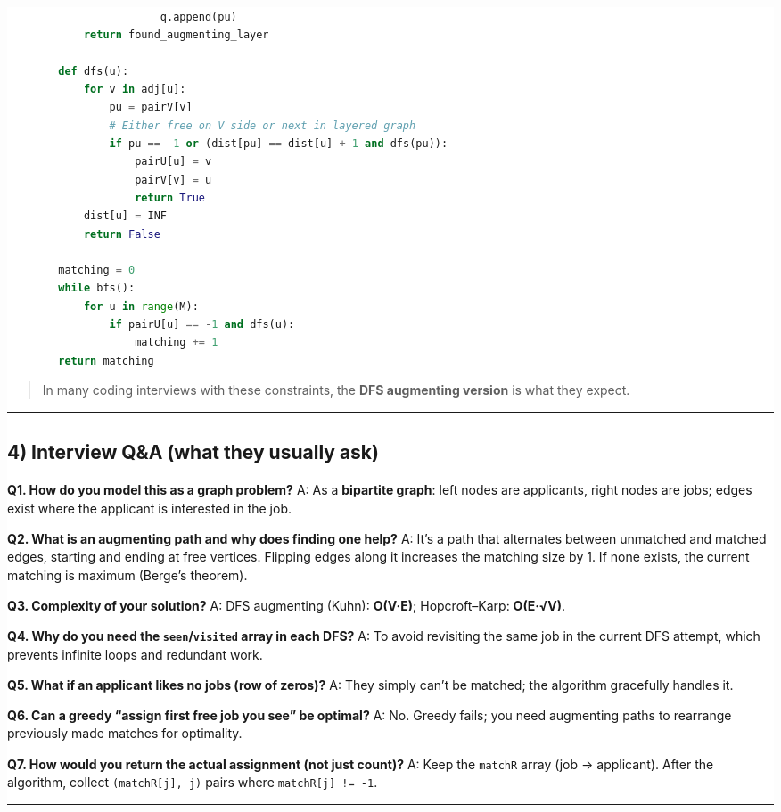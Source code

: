 ```python
                        q.append(pu)
            return found_augmenting_layer

        def dfs(u):
            for v in adj[u]:
                pu = pairV[v]
                # Either free on V side or next in layered graph
                if pu == -1 or (dist[pu] == dist[u] + 1 and dfs(pu)):
                    pairU[u] = v
                    pairV[v] = u
                    return True
            dist[u] = INF
            return False

        matching = 0
        while bfs():
            for u in range(M):
                if pairU[u] == -1 and dfs(u):
                    matching += 1
        return matching
```

> In many coding interviews with these constraints, the **DFS augmenting version** is what they expect.

---

## 4) Interview Q&A (what they usually ask)

**Q1. How do you model this as a graph problem?**
A: As a **bipartite graph**: left nodes are applicants, right nodes are jobs; edges exist where the applicant is interested in the job.

**Q2. What is an augmenting path and why does finding one help?**
A: It’s a path that alternates between unmatched and matched edges, starting and ending at free vertices. Flipping edges along it increases the matching size by 1. If none exists, the current matching is maximum (Berge’s theorem).

**Q3. Complexity of your solution?**
A: DFS augmenting (Kuhn): **O(V·E)**; Hopcroft–Karp: **O(E·√V)**.

**Q4. Why do you need the `seen`/`visited` array in each DFS?**
A: To avoid revisiting the same job in the current DFS attempt, which prevents infinite loops and redundant work.

**Q5. What if an applicant likes no jobs (row of zeros)?**
A: They simply can’t be matched; the algorithm gracefully handles it.

**Q6. Can a greedy “assign first free job you see” be optimal?**
A: No. Greedy fails; you need augmenting paths to rearrange previously made matches for optimality.

**Q7. How would you return the actual assignment (not just count)?**
A: Keep the `matchR` array (job → applicant). After the algorithm, collect `(matchR[j], j)` pairs where `matchR[j] != -1`.

---